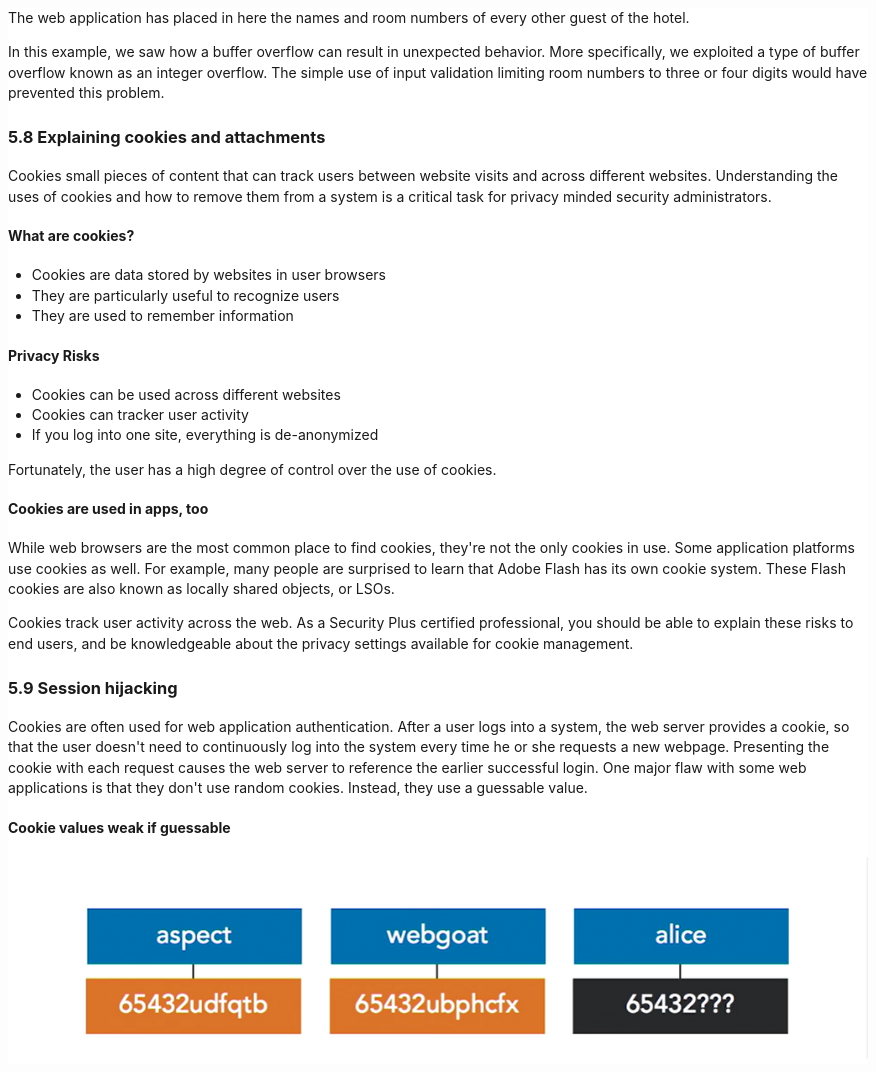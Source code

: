 The web application has placed in here the names and room numbers of every other guest of the hotel. 

In this example, we saw how a buffer overflow can result in unexpected behavior. More specifically, we exploited a type of buffer overflow known as an integer overflow. The simple use of input validation limiting room numbers to three or four digits would have prevented this problem.



### 5.8 Explaining cookies and attachments

Cookies small pieces of content that can track users between website visits and across different websites. Understanding the uses of cookies and how to remove them from a system is a critical task for privacy minded security administrators.

#### What are cookies?

- Cookies are data stored by websites in user browsers
- They are particularly useful to recognize users
- They are used to remember information

#### Privacy Risks

- Cookies can be used across different websites
- Cookies can tracker user activity
- If you log into one site, everything is de-anonymized

Fortunately, the user has a high degree of control over the use of cookies. 

#### Cookies are used in apps, too

While web browsers are the most common place to find cookies, they're not the only cookies in use. Some application platforms use cookies as well. For example, many people are surprised to learn that Adobe Flash has its own cookie system. These Flash cookies are also known as locally shared objects, or LSOs. 



Cookies track user activity across the web. As a Security Plus certified professional, you should be able to explain these risks to end users, and be knowledgeable about the privacy settings available for cookie management.



### 5.9 Session hijacking

Cookies are often used for web application authentication. After a user logs into a system, the web server provides a cookie, so that the user doesn't need to continuously log into the system every time he or she requests a new webpage. Presenting the cookie with each request causes the web server to reference the earlier successful login. One major flaw with some web applications is that they don't use random cookies. Instead, they use a guessable value. 

#### Cookie values weak if guessable

![Cookie_Guess](https://github.com/Jingy1Ma/CompTIA-Security-Exam-SY0-501/blob/main/Images/05_09_Cookie_Guess.PNG?raw=true)
